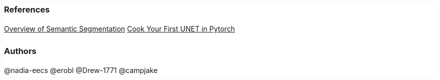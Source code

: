 ### References

[Overview of Semantic Segmentation](https://www.jeremyjordan.me/semantic-segmentation/)
[Cook Your First UNET in Pytorch](https://towardsdatascience.com/cook-your-first-u-net-in-pytorch-b3297a844cf3)

### Authors

@nadia-eecs
@erobl
@Drew-1771
@campjake
